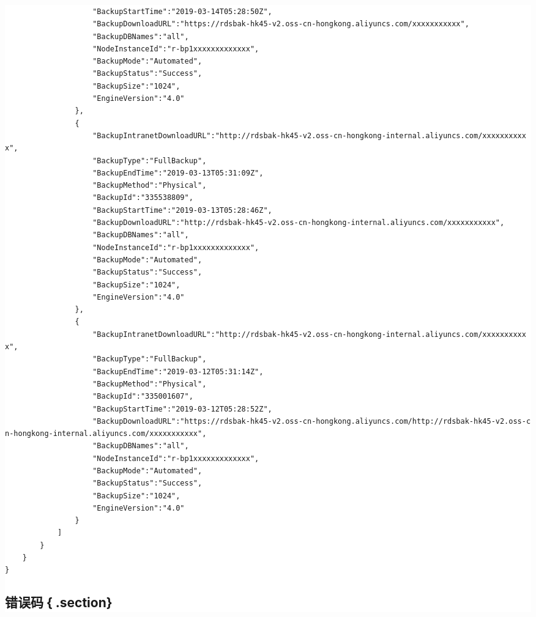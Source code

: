 ``` {#json_return_success_demo}
					"BackupStartTime":"2019-03-14T05:28:50Z",
					"BackupDownloadURL":"https://rdsbak-hk45-v2.oss-cn-hongkong.aliyuncs.com/xxxxxxxxxxx",
					"BackupDBNames":"all",
					"NodeInstanceId":"r-bp1xxxxxxxxxxxxx",
					"BackupMode":"Automated",
					"BackupStatus":"Success",
					"BackupSize":"1024",
					"EngineVersion":"4.0"
				},
				{
					"BackupIntranetDownloadURL":"http://rdsbak-hk45-v2.oss-cn-hongkong-internal.aliyuncs.com/xxxxxxxxxxx",
					"BackupType":"FullBackup",
					"BackupEndTime":"2019-03-13T05:31:09Z",
					"BackupMethod":"Physical",
					"BackupId":"335538809",
					"BackupStartTime":"2019-03-13T05:28:46Z",
					"BackupDownloadURL":"http://rdsbak-hk45-v2.oss-cn-hongkong-internal.aliyuncs.com/xxxxxxxxxxx",
					"BackupDBNames":"all",
					"NodeInstanceId":"r-bp1xxxxxxxxxxxxx",
					"BackupMode":"Automated",
					"BackupStatus":"Success",
					"BackupSize":"1024",
					"EngineVersion":"4.0"
				},
				{
					"BackupIntranetDownloadURL":"http://rdsbak-hk45-v2.oss-cn-hongkong-internal.aliyuncs.com/xxxxxxxxxxx",
					"BackupType":"FullBackup",
					"BackupEndTime":"2019-03-12T05:31:14Z",
					"BackupMethod":"Physical",
					"BackupId":"335001607",
					"BackupStartTime":"2019-03-12T05:28:52Z",
					"BackupDownloadURL":"https://rdsbak-hk45-v2.oss-cn-hongkong.aliyuncs.com/http://rdsbak-hk45-v2.oss-cn-hongkong-internal.aliyuncs.com/xxxxxxxxxxx",
					"BackupDBNames":"all",
					"NodeInstanceId":"r-bp1xxxxxxxxxxxxx",
					"BackupMode":"Automated",
					"BackupStatus":"Success",
					"BackupSize":"1024",
					"EngineVersion":"4.0"
				}
			]
		}
	}
}
```

## 错误码 { .section}

